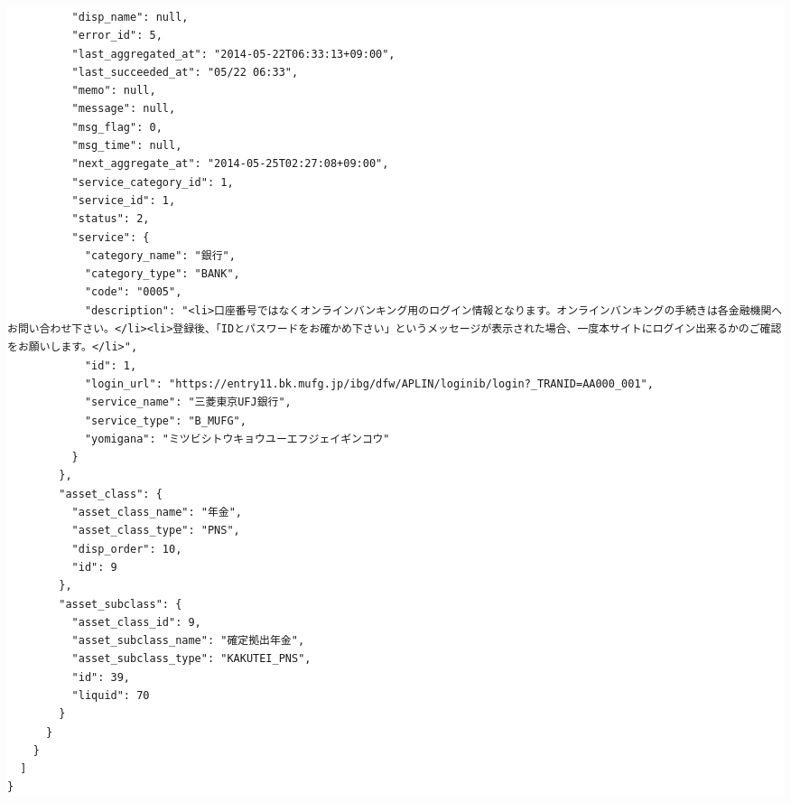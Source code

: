               "disp_name": null,
              "error_id": 5,
              "last_aggregated_at": "2014-05-22T06:33:13+09:00",
              "last_succeeded_at": "05/22 06:33",
              "memo": null,
              "message": null,
              "msg_flag": 0,
              "msg_time": null,
              "next_aggregate_at": "2014-05-25T02:27:08+09:00",
              "service_category_id": 1,
              "service_id": 1,
              "status": 2,
              "service": {
                "category_name": "銀行",
                "category_type": "BANK",
                "code": "0005",
                "description": "<li>口座番号ではなくオンラインバンキング用のログイン情報となります。オンラインバンキングの手続きは各金融機関へお問い合わせ下さい。</li><li>登録後、「IDとパスワードをお確かめ下さい」というメッセージが表示された場合、一度本サイトにログイン出来るかのご確認をお願いします。</li>",
                "id": 1,
                "login_url": "https://entry11.bk.mufg.jp/ibg/dfw/APLIN/loginib/login?_TRANID=AA000_001",
                "service_name": "三菱東京UFJ銀行",
                "service_type": "B_MUFG",
                "yomigana": "ミツビシトウキョウユーエフジェイギンコウ"
              }
            },
            "asset_class": {
              "asset_class_name": "年金",
              "asset_class_type": "PNS",
              "disp_order": 10,
              "id": 9
            },
            "asset_subclass": {
              "asset_class_id": 9,
              "asset_subclass_name": "確定拠出年金",
              "asset_subclass_type": "KAKUTEI_PNS",
              "id": 39,
              "liquid": 70
            }
          }
        }
      ]
    }